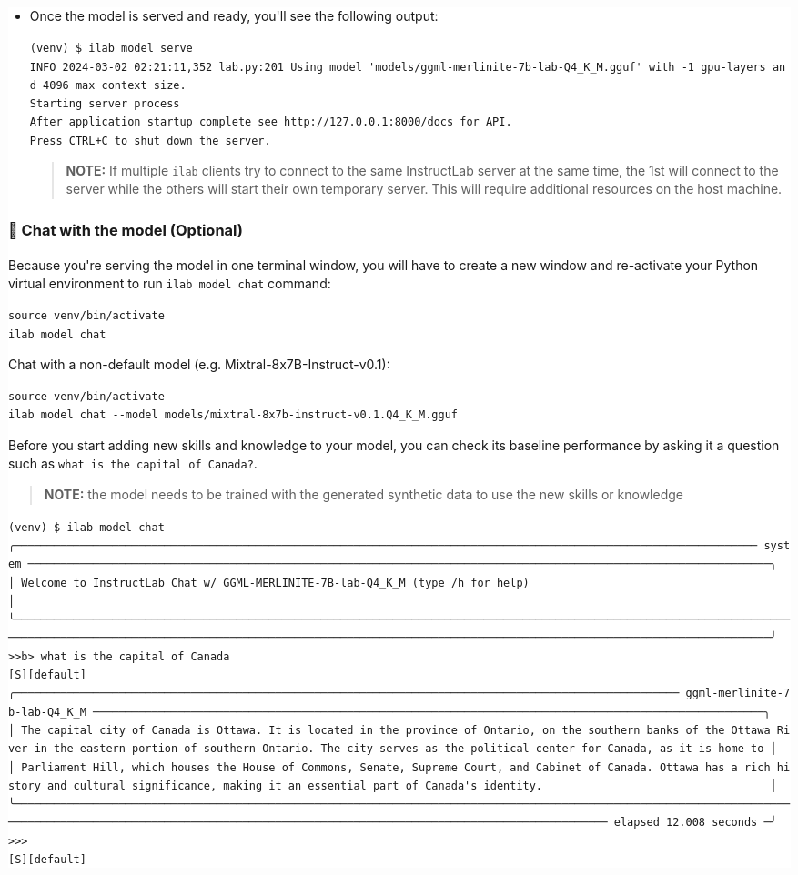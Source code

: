 - Once the model is served and ready, you'll see the following output:

   ```shell
   (venv) $ ilab model serve
   INFO 2024-03-02 02:21:11,352 lab.py:201 Using model 'models/ggml-merlinite-7b-lab-Q4_K_M.gguf' with -1 gpu-layers and 4096 max context size.
   Starting server process
   After application startup complete see http://127.0.0.1:8000/docs for API.
   Press CTRL+C to shut down the server.
   ```

   > **NOTE:** If multiple `ilab` clients try to connect to the same InstructLab server at the same time, the 1st will connect to the server while the others will start their own temporary server. This will require additional resources on the host machine.

### 📣 Chat with the model (Optional)

Because you're serving the model in one terminal window, you will have to create a new window and re-activate your Python virtual environment to run `ilab model chat` command:

```shell
source venv/bin/activate
ilab model chat
```

Chat with a non-default model (e.g. Mixtral-8x7B-Instruct-v0.1):

```shell
source venv/bin/activate
ilab model chat --model models/mixtral-8x7b-instruct-v0.1.Q4_K_M.gguf
```

Before you start adding new skills and knowledge to your model, you can check its baseline performance by asking it a question such as `what is the capital of Canada?`.

> **NOTE:** the model needs to be trained with the generated synthetic data to use the new skills or knowledge

```shell
(venv) $ ilab model chat
╭────────────────────────────────────────────────────────────────────────────────────────────────────────────────── system ──────────────────────────────────────────────────────────────────────────────────────────────────────────────────╮
│ Welcome to InstructLab Chat w/ GGML-MERLINITE-7B-lab-Q4_K_M (type /h for help)                                                                                                                                                                    │
╰────────────────────────────────────────────────────────────────────────────────────────────────────────────────────────────────────────────────────────────────────────────────────────────────────────────────────────────────────────────╯
>>b> what is the capital of Canada                                                                                                                                                                                                 [S][default]
╭────────────────────────────────────────────────────────────────────────────────────────────────────── ggml-merlinite-7b-lab-Q4_K_M ───────────────────────────────────────────────────────────────────────────────────────────────────────╮
│ The capital city of Canada is Ottawa. It is located in the province of Ontario, on the southern banks of the Ottawa River in the eastern portion of southern Ontario. The city serves as the political center for Canada, as it is home to │
│ Parliament Hill, which houses the House of Commons, Senate, Supreme Court, and Cabinet of Canada. Ottawa has a rich history and cultural significance, making it an essential part of Canada's identity.                                   │
╰─────────────────────────────────────────────────────────────────────────────────────────────────────────────────────────────────────────────────────────────────────────────────────────────────────────────────── elapsed 12.008 seconds ─╯
>>>                                                                                                                                                                                                                               [S][default]
```
